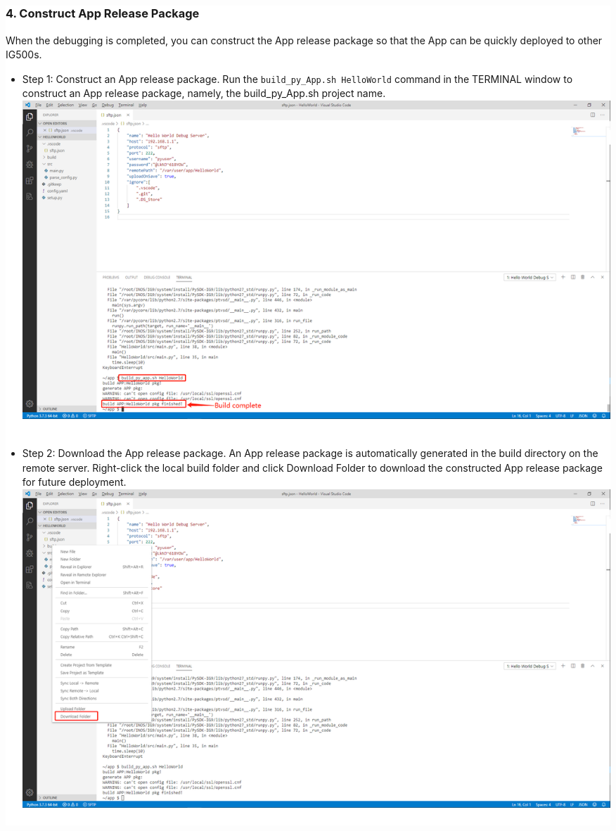 ### 4. Construct App Release Package
When the debugging is completed, you can construct the App release package so that the App can be quickly deployed to other IG500s.
- Step 1: Construct an App release package.
  Run the `build_py_App.sh HelloWorld` command in the TERMINAL window to construct an App release package, namely, the build_py_App.sh project name.
![](images/2020-01-02-18-31-55.png)
 &nbsp;

- Step 2: Download the App release package.
  An App release package is automatically generated in the build directory on the remote server. Right-click the local build folder and click Download Folder to download the constructed App release package for future deployment.
![](images/2020-01-02-18-32-25.png)
 &nbsp;
